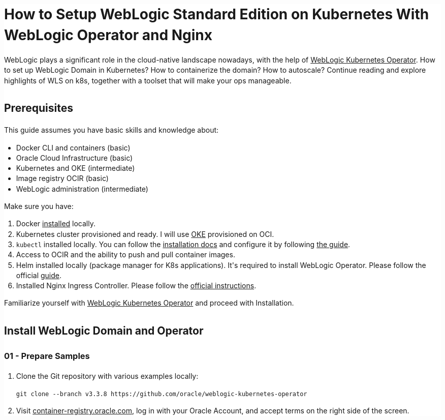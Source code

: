 # How to Setup WebLogic Standard Edition on Kubernetes With WebLogic Operator and Nginx

WebLogic plays a significant role in the cloud-native landscape nowadays, with the help of [WebLogic Kubernetes Operator](https://oracle.github.io/weblogic-kubernetes-operator/). How to set up WebLogic Domain in Kubernetes? How to containerize the domain? How to autoscale? Continue reading and explore highlights of WLS on k8s, together with a toolset that will make your ops manageable.

## Prerequisites
This guide assumes you have basic skills and knowledge about:
   - Docker CLI and containers (basic)
   - Oracle Cloud Infrastructure (basic)
   - Kubernetes and OKE (intermediate)
   - Image registry OCIR (basic)
   - WebLogic administration (intermediate)

Make sure you have:
1. Docker [installed](https://docs.docker.com/get-docker/) locally.
2. Kubernetes cluster provisioned and ready. I will use [OKE](https://docs.oracle.com/en-us/iaas/Content/ContEng/Concepts/contengoverview.htm) provisioned on OCI.
3. ```kubectl``` installed locally. You can follow the [installation docs](https://kubernetes.io/docs/tasks/tools/) and configure it by following [the guide](https://docs.oracle.com/en-us/iaas/Content/ContEng/Tasks/contengdownloadkubeconfigfile.htm#localdownload).
4. Access to OCIR and the ability to push and pull container images.
5. Helm installed locally (package manager for K8s applications). It's required to install WebLogic Operator. Please follow the official [guide](https://helm.sh/docs/intro/install/).
6. Installed Nginx Ingress Controller. Please follow the [official instructions](https://docs.oracle.com/en-us/iaas/Content/ContEng/Tasks/contengsettingupingresscontroller.htm#settingupcontroller).

Familiarize yourself with [WebLogic Kubernetes Operator](https://oracle.github.io/weblogic-kubernetes-operator/) and proceed with Installation.

## Install WebLogic Domain and Operator

### 01 - Prepare Samples

1. Clone the Git repository with various examples locally:
    ```console
    git clone --branch v3.3.8 https://github.com/oracle/weblogic-kubernetes-operator
    ```
2. Visit [container-registry.oracle.com](https://container-registry.oracle.com/), log in with your Oracle Account, and accept terms on the right side of the screen.
